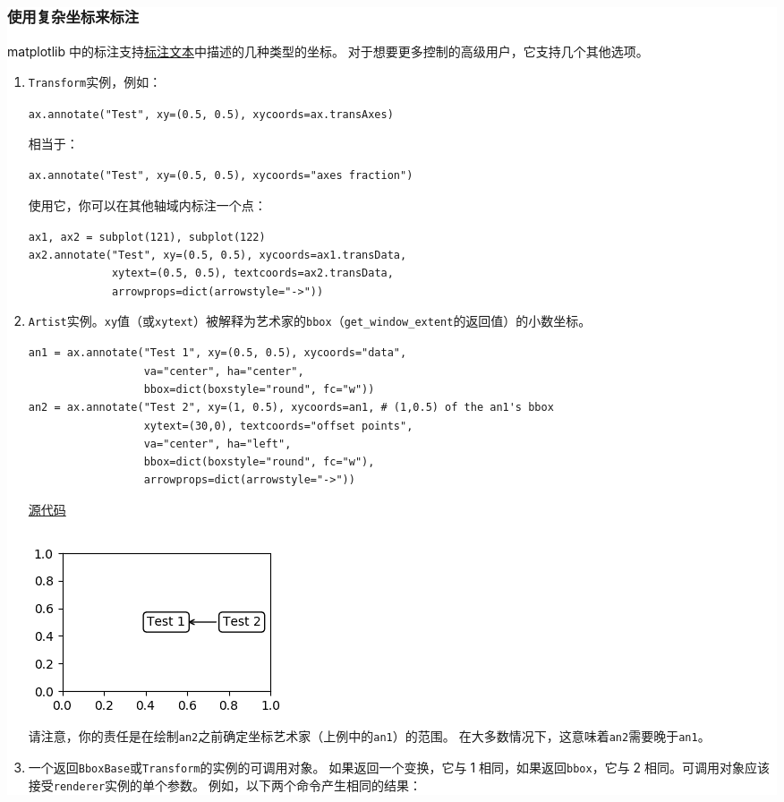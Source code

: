 ### 使用复杂坐标来标注

matplotlib 中的标注支持[标注文本](http://matplotlib.org/users/annotations_intro.html#annotations-tutorial)中描述的几种类型的坐标。 对于想要更多控制的高级用户，它支持几个其他选项。

1.  `Transform`实例，例如：

    ```
    ax.annotate("Test", xy=(0.5, 0.5), xycoords=ax.transAxes)
    ```

    相当于：

    ```
    ax.annotate("Test", xy=(0.5, 0.5), xycoords="axes fraction")
    ```

    使用它，你可以在其他轴域内标注一个点：

    ```
    ax1, ax2 = subplot(121), subplot(122)
    ax2.annotate("Test", xy=(0.5, 0.5), xycoords=ax1.transData,
                 xytext=(0.5, 0.5), textcoords=ax2.transData,
                 arrowprops=dict(arrowstyle="->"))
    ```

2.  `Artist`实例。`xy`值（或`xytext`）被解释为艺术家的`bbox`（`get_window_extent`的返回值）的小数坐标。

    ```
    an1 = ax.annotate("Test 1", xy=(0.5, 0.5), xycoords="data",
                      va="center", ha="center",
                      bbox=dict(boxstyle="round", fc="w"))
    an2 = ax.annotate("Test 2", xy=(1, 0.5), xycoords=an1, # (1,0.5) of the an1's bbox
                      xytext=(30,0), textcoords="offset points",
                      va="center", ha="left",
                      bbox=dict(boxstyle="round", fc="w"),
                      arrowprops=dict(arrowstyle="->"))
    ```

    [源代码](http://matplotlib.org/users/plotting/examples/annotate_simple_coord01.py)

    ![](../img/4c6b339217d8109227c9218e556d4fd0.png)

    请注意，你的责任是在绘制`an2`之前确定坐标艺术家（上例中的`an1`）的范围。 在大多数情况下，这意味着`an2`需要晚于`an1`。

3.  一个返回`BboxBase`或`Transform`的实例的可调用对象。 如果返回一个变换，它与 1 相同，如果返回`bbox`，它与 2 相同。可调用对象应该接受`renderer`实例的单个参数。 例如，以下两个命令产生相同的结果：
